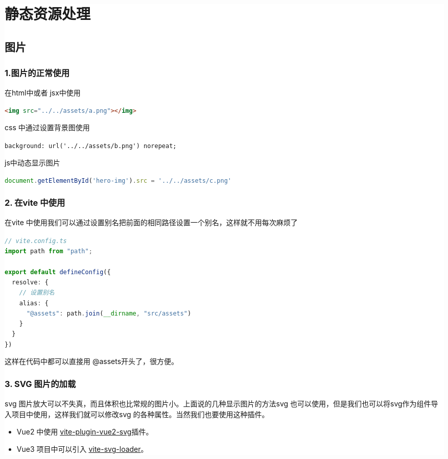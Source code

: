# 静态资源处理

## 图片

### 1.图片的正常使用

在html中或者 jsx中使用

```html
<img src="../../assets/a.png"></img>
```

css 中通过设置背景图使用

```csss
background: url('../../assets/b.png') norepeat;
```

js中动态显示图片

```js
document.getElementById('hero-img').src = '../../assets/c.png'
```

### 2. 在vite 中使用

在vite 中使用我们可以通过设置别名把前面的相同路径设置一个别名，这样就不用每次麻烦了

```ts
// vite.config.ts
import path from "path";

export default defineConfig({
  resolve: {
    // 设置别名
    alias: {
      "@assets": path.join(__dirname, "src/assets")
    }
  }
})
```

这样在代码中都可以直接用 @assets开头了，很方便。

### 3. SVG 图片的加载

svg 图片放大可以不失真，而且体积也比常规的图片小。上面说的几种显示图片的方法svg 也可以使用，但是我们也可以将svg作为组件导入项目中使用，这样我们就可以修改svg 的各种属性。当然我们也要使用这种插件。

- Vue2 中使用 [vite-plugin-vue2-svg](https://link.juejin.cn/?target=https%3A%2F%2Fgithub.com%2Fpakholeung37%2Fvite-plugin-vue2-svg)插件。

- Vue3 项目中可以引入 [vite-svg-loader](https://link.juejin.cn/?target=https%3A%2F%2Fgithub.com%2Fjpkleemans%2Fvite-svg-loader)。
